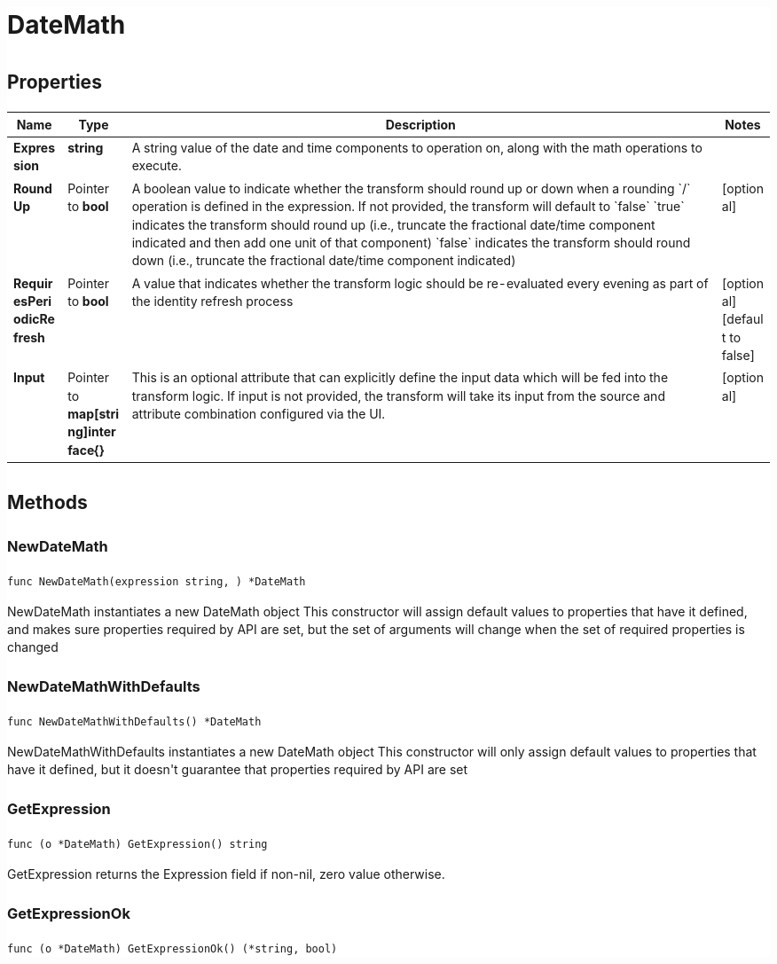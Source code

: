 # DateMath

## Properties

Name | Type | Description | Notes
------------ | ------------- | ------------- | -------------
**Expression** | **string** | A string value of the date and time components to operation on, along with the math operations to execute.  | 
**RoundUp** | Pointer to **bool** | A boolean value to indicate whether the transform should round up or down when a rounding &#x60;/&#x60; operation is defined in the expression.    If not provided, the transform will default to &#x60;false&#x60;   &#x60;true&#x60; indicates the transform should round up (i.e., truncate the fractional date/time component indicated and then add one unit of that component)   &#x60;false&#x60; indicates the transform should round down (i.e., truncate the fractional date/time component indicated)  | [optional] 
**RequiresPeriodicRefresh** | Pointer to **bool** | A value that indicates whether the transform logic should be re-evaluated every evening as part of the identity refresh process | [optional] [default to false]
**Input** | Pointer to **map[string]interface{}** | This is an optional attribute that can explicitly define the input data which will be fed into the transform logic. If input is not provided, the transform will take its input from the source and attribute combination configured via the UI. | [optional] 

## Methods

### NewDateMath

`func NewDateMath(expression string, ) *DateMath`

NewDateMath instantiates a new DateMath object
This constructor will assign default values to properties that have it defined,
and makes sure properties required by API are set, but the set of arguments
will change when the set of required properties is changed

### NewDateMathWithDefaults

`func NewDateMathWithDefaults() *DateMath`

NewDateMathWithDefaults instantiates a new DateMath object
This constructor will only assign default values to properties that have it defined,
but it doesn't guarantee that properties required by API are set

### GetExpression

`func (o *DateMath) GetExpression() string`

GetExpression returns the Expression field if non-nil, zero value otherwise.

### GetExpressionOk

`func (o *DateMath) GetExpressionOk() (*string, bool)`
